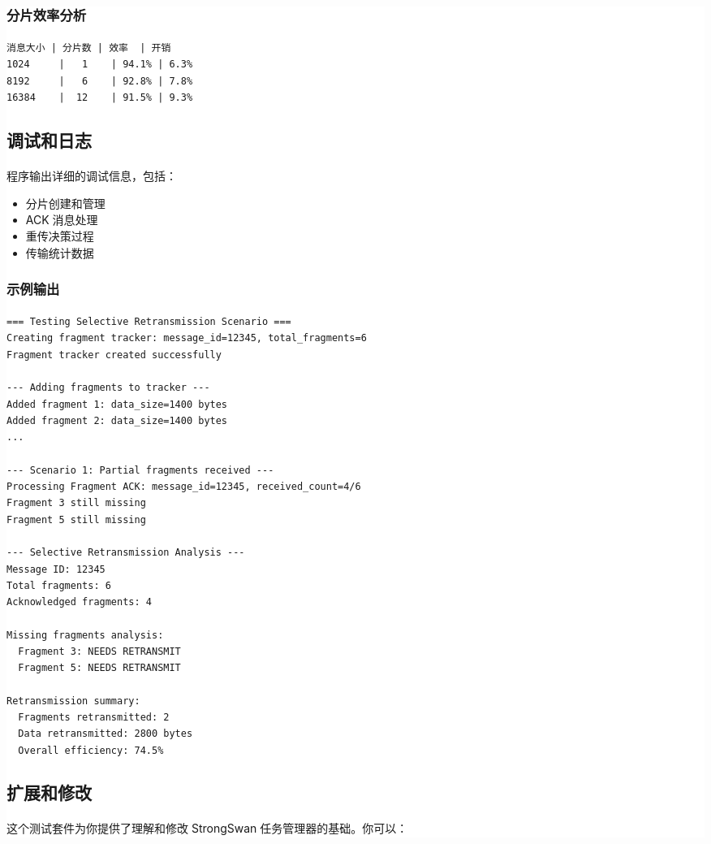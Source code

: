 ### 分片效率分析
```
消息大小 | 分片数 | 效率  | 开销
1024     |   1    | 94.1% | 6.3%
8192     |   6    | 92.8% | 7.8%
16384    |  12    | 91.5% | 9.3%
```

## 调试和日志

程序输出详细的调试信息，包括：

- 分片创建和管理
- ACK 消息处理
- 重传决策过程
- 传输统计数据

### 示例输出
```
=== Testing Selective Retransmission Scenario ===
Creating fragment tracker: message_id=12345, total_fragments=6
Fragment tracker created successfully

--- Adding fragments to tracker ---
Added fragment 1: data_size=1400 bytes
Added fragment 2: data_size=1400 bytes
...

--- Scenario 1: Partial fragments received ---
Processing Fragment ACK: message_id=12345, received_count=4/6
Fragment 3 still missing
Fragment 5 still missing

--- Selective Retransmission Analysis ---
Message ID: 12345
Total fragments: 6
Acknowledged fragments: 4

Missing fragments analysis:
  Fragment 3: NEEDS RETRANSMIT
  Fragment 5: NEEDS RETRANSMIT

Retransmission summary:
  Fragments retransmitted: 2
  Data retransmitted: 2800 bytes
  Overall efficiency: 74.5%
```

## 扩展和修改

这个测试套件为你提供了理解和修改 StrongSwan 任务管理器的基础。你可以：
